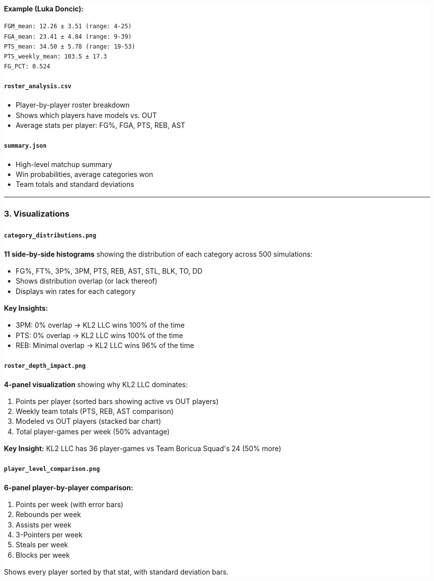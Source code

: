 **Example (Luka Doncic):**
```
FGM_mean: 12.26 ± 3.51 (range: 4-25)
FGA_mean: 23.41 ± 4.84 (range: 9-39)
PTS_mean: 34.50 ± 5.78 (range: 19-53)
PTS_weekly_mean: 103.5 ± 17.3
FG_PCT: 0.524
```

#### `roster_analysis.csv`
- Player-by-player roster breakdown
- Shows which players have models vs. OUT
- Average stats per player: FG%, FGA, PTS, REB, AST

#### `summary.json`
- High-level matchup summary
- Win probabilities, average categories won
- Team totals and standard deviations

---

### 3. Visualizations

#### `category_distributions.png`
**11 side-by-side histograms** showing the distribution of each category across 500 simulations:
- FG%, FT%, 3P%, 3PM, PTS, REB, AST, STL, BLK, TO, DD
- Shows distribution overlap (or lack thereof)
- Displays win rates for each category

**Key Insights:**
- 3PM: 0% overlap → KL2 LLC wins 100% of the time
- PTS: 0% overlap → KL2 LLC wins 100% of the time
- REB: Minimal overlap → KL2 LLC wins 96% of the time

#### `roster_depth_impact.png`
**4-panel visualization** showing why KL2 LLC dominates:
1. Points per player (sorted bars showing active vs OUT players)
2. Weekly team totals (PTS, REB, AST comparison)
3. Modeled vs OUT players (stacked bar chart)
4. Total player-games per week (50% advantage)

**Key Insight:** KL2 LLC has 36 player-games vs Team Boricua Squad's 24 (50% more)

#### `player_level_comparison.png`
**6-panel player-by-player comparison:**
1. Points per week (with error bars)
2. Rebounds per week
3. Assists per week
4. 3-Pointers per week
5. Steals per week
6. Blocks per week

Shows every player sorted by that stat, with standard deviation bars.
